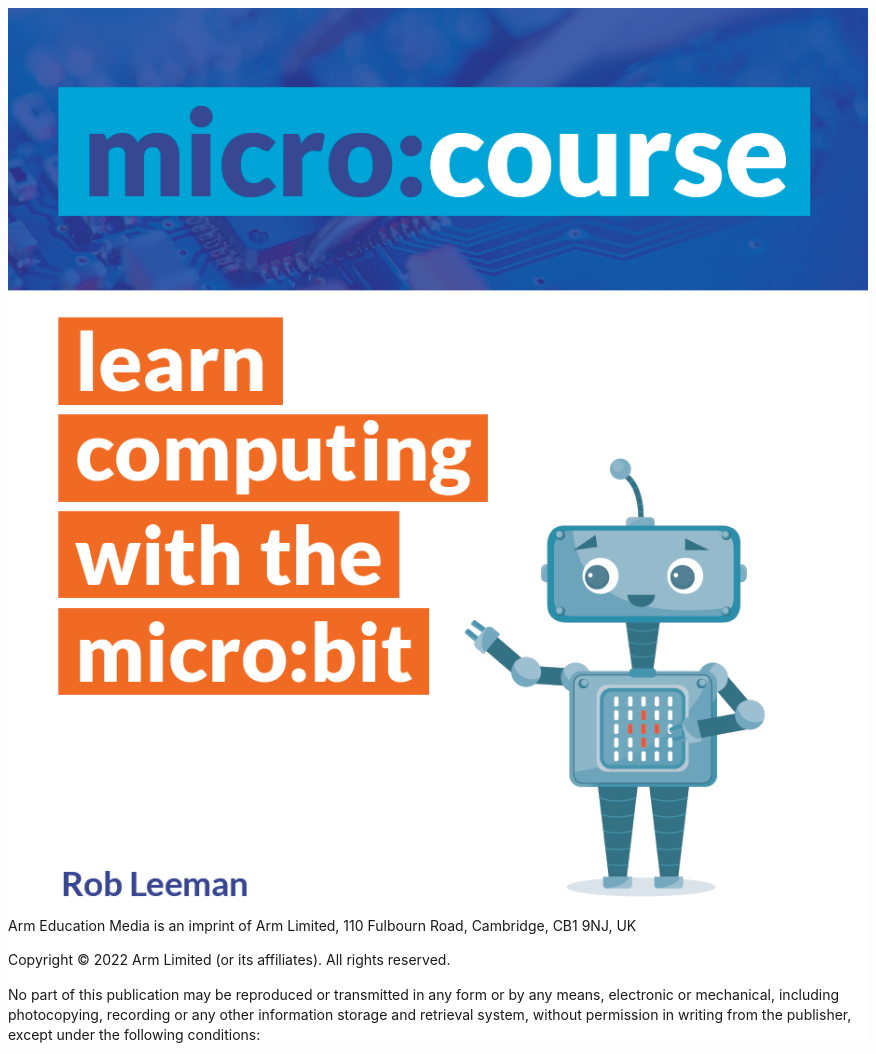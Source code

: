 
![001_01](Markdown/images/001_01.png)

Arm Education Media is an imprint of Arm Limited, 110 Fulbourn Road, Cambridge, CB1 9NJ, UK

Copyright © 2022 Arm Limited (or its affiliates). All rights reserved.

No part of this publication may be reproduced or transmitted in any form or by any means, electronic or mechanical, including photocopying, recording or any other information storage and retrieval system, without permission in writing from the publisher, except under the following conditions:
